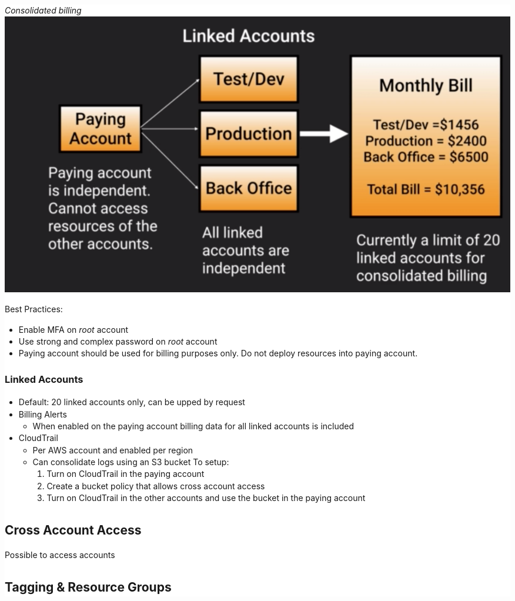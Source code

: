_Consolidated billing_
![](images/2018-11-29-21-38-54.png)

Best Practices:
- Enable MFA on _root_ account
- Use strong and complex password on _root_ account
- Paying account should be used for billing purposes only. Do not deploy resources into paying account.

### Linked Accounts
- Default: 20 linked accounts only, can be upped by request
- Billing Alerts
  - When enabled on the paying account billing data for all linked accounts is included
- CloudTrail
  - Per AWS account and enabled per region
  - Can consolidate logs using an S3 bucket
    To setup:
      1) Turn on CloudTrail in the paying account
      2) Create a bucket policy that allows cross account access
      3) Turn on CloudTrail in the other accounts and use the bucket in the paying account

## Cross Account Access

Possible to access accounts

## Tagging & Resource Groups
